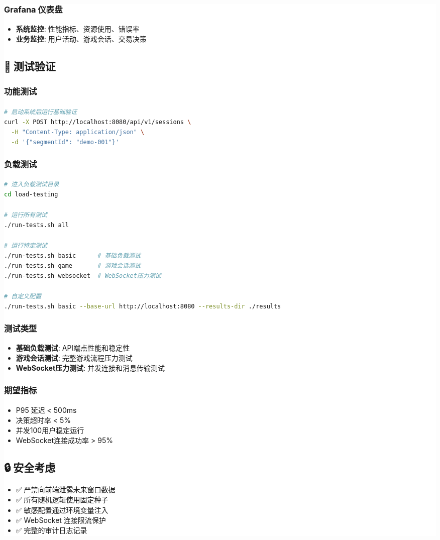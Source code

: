 ### Grafana 仪表盘
- **系统监控**: 性能指标、资源使用、错误率
- **业务监控**: 用户活动、游戏会话、交易决策

## 🧪 测试验证

### 功能测试
```bash
# 启动系统后运行基础验证
curl -X POST http://localhost:8080/api/v1/sessions \
  -H "Content-Type: application/json" \
  -d '{"segmentId": "demo-001"}'
```

### 负载测试
```bash
# 进入负载测试目录
cd load-testing

# 运行所有测试
./run-tests.sh all

# 运行特定测试
./run-tests.sh basic      # 基础负载测试
./run-tests.sh game       # 游戏会话测试  
./run-tests.sh websocket  # WebSocket压力测试

# 自定义配置
./run-tests.sh basic --base-url http://localhost:8080 --results-dir ./results
```

### 测试类型
- **基础负载测试**: API端点性能和稳定性
- **游戏会话测试**: 完整游戏流程压力测试
- **WebSocket压力测试**: 并发连接和消息传输测试

### 期望指标
- P95 延迟 < 500ms
- 决策超时率 < 5%
- 并发100用户稳定运行
- WebSocket连接成功率 > 95%

## 🔒 安全考虑

- ✅ 严禁向前端泄露未来窗口数据
- ✅ 所有随机逻辑使用固定种子
- ✅ 敏感配置通过环境变量注入
- ✅ WebSocket 连接限流保护
- ✅ 完整的审计日志记录
